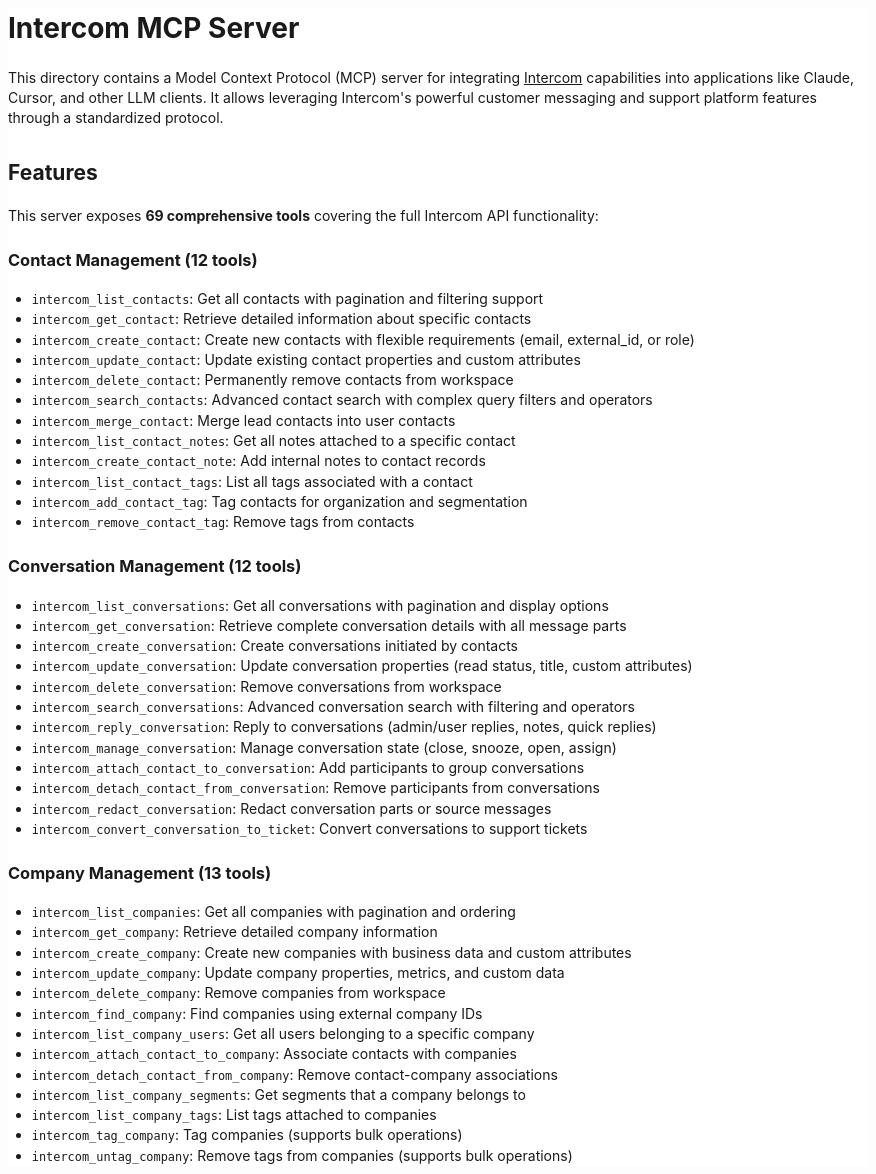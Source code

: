# Intercom MCP Server

This directory contains a Model Context Protocol (MCP) server for integrating [Intercom](https://www.intercom.com/) capabilities into applications like Claude, Cursor, and other LLM clients. It allows leveraging Intercom's powerful customer messaging and support platform features through a standardized protocol.

## Features

This server exposes **69 comprehensive tools** covering the full Intercom API functionality:

### Contact Management (12 tools)

- `intercom_list_contacts`: Get all contacts with pagination and filtering support
- `intercom_get_contact`: Retrieve detailed information about specific contacts
- `intercom_create_contact`: Create new contacts with flexible requirements (email, external_id, or role)
- `intercom_update_contact`: Update existing contact properties and custom attributes
- `intercom_delete_contact`: Permanently remove contacts from workspace
- `intercom_search_contacts`: Advanced contact search with complex query filters and operators
- `intercom_merge_contact`: Merge lead contacts into user contacts
- `intercom_list_contact_notes`: Get all notes attached to a specific contact
- `intercom_create_contact_note`: Add internal notes to contact records
- `intercom_list_contact_tags`: List all tags associated with a contact
- `intercom_add_contact_tag`: Tag contacts for organization and segmentation
- `intercom_remove_contact_tag`: Remove tags from contacts

### Conversation Management (12 tools)

- `intercom_list_conversations`: Get all conversations with pagination and display options
- `intercom_get_conversation`: Retrieve complete conversation details with all message parts
- `intercom_create_conversation`: Create conversations initiated by contacts
- `intercom_update_conversation`: Update conversation properties (read status, title, custom attributes)
- `intercom_delete_conversation`: Remove conversations from workspace
- `intercom_search_conversations`: Advanced conversation search with filtering and operators
- `intercom_reply_conversation`: Reply to conversations (admin/user replies, notes, quick replies)
- `intercom_manage_conversation`: Manage conversation state (close, snooze, open, assign)
- `intercom_attach_contact_to_conversation`: Add participants to group conversations
- `intercom_detach_contact_from_conversation`: Remove participants from conversations
- `intercom_redact_conversation`: Redact conversation parts or source messages
- `intercom_convert_conversation_to_ticket`: Convert conversations to support tickets

### Company Management (13 tools)

- `intercom_list_companies`: Get all companies with pagination and ordering
- `intercom_get_company`: Retrieve detailed company information
- `intercom_create_company`: Create new companies with business data and custom attributes
- `intercom_update_company`: Update company properties, metrics, and custom data
- `intercom_delete_company`: Remove companies from workspace
- `intercom_find_company`: Find companies using external company IDs
- `intercom_list_company_users`: Get all users belonging to a specific company
- `intercom_attach_contact_to_company`: Associate contacts with companies
- `intercom_detach_contact_from_company`: Remove contact-company associations
- `intercom_list_company_segments`: Get segments that a company belongs to
- `intercom_list_company_tags`: List tags attached to companies
- `intercom_tag_company`: Tag companies (supports bulk operations)
- `intercom_untag_company`: Remove tags from companies (supports bulk operations)
